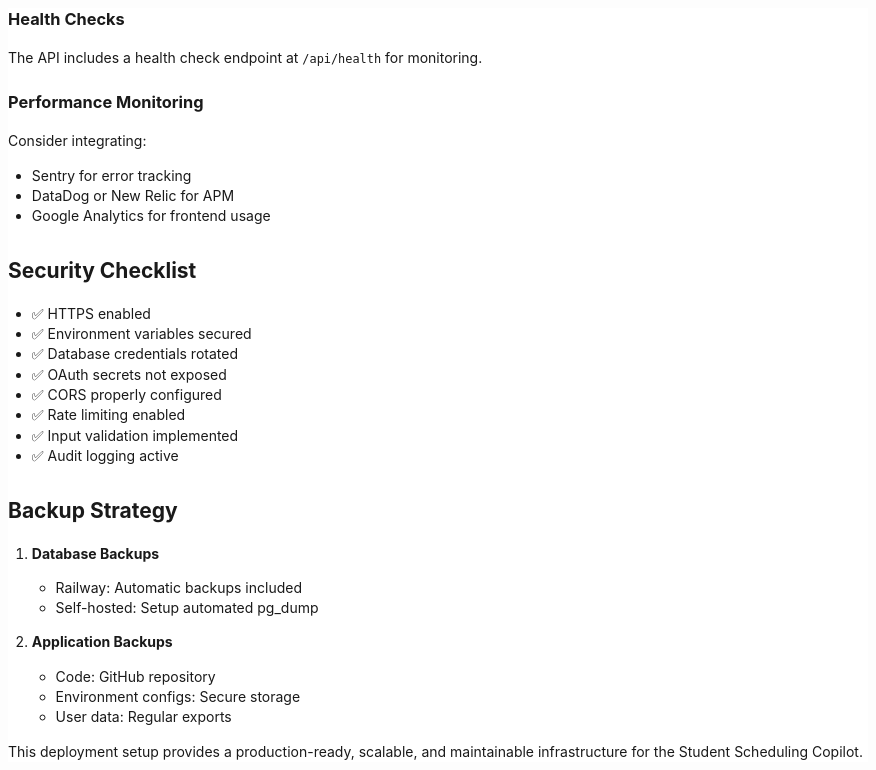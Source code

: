 ### Health Checks
The API includes a health check endpoint at `/api/health` for monitoring.

### Performance Monitoring
Consider integrating:
- Sentry for error tracking
- DataDog or New Relic for APM
- Google Analytics for frontend usage

## Security Checklist

- ✅ HTTPS enabled
- ✅ Environment variables secured
- ✅ Database credentials rotated
- ✅ OAuth secrets not exposed
- ✅ CORS properly configured
- ✅ Rate limiting enabled
- ✅ Input validation implemented
- ✅ Audit logging active

## Backup Strategy

1. **Database Backups**
   - Railway: Automatic backups included
   - Self-hosted: Setup automated pg_dump

2. **Application Backups**
   - Code: GitHub repository
   - Environment configs: Secure storage
   - User data: Regular exports

This deployment setup provides a production-ready, scalable, and maintainable infrastructure for the Student Scheduling Copilot.